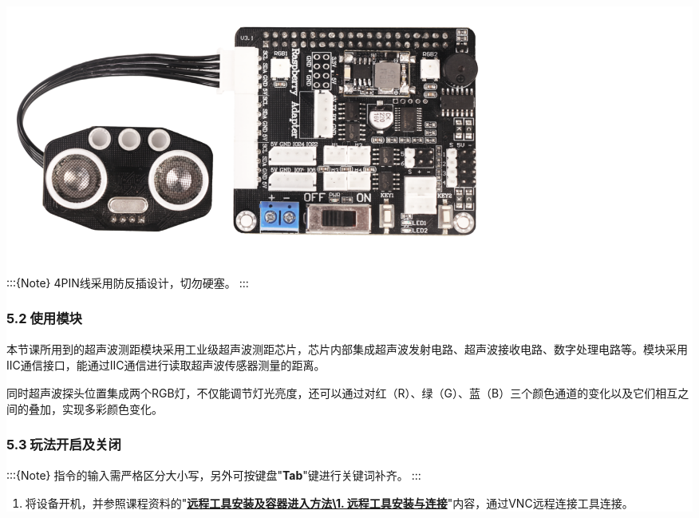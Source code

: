 <img class="common_img" style="width:70%" src="../_static/media/18.sensor/5.1/image1.png"   />

:::{Note}
4PIN线采用防反插设计，切勿硬塞。
:::

### 5.2 使用模块

本节课所用到的超声波测距模块采用工业级超声波测距芯片，芯片内部集成超声波发射电路、超声波接收电路、数字处理电路等。模块采用IIC通信接口，能通过IIC通信进行读取超声波传感器测量的距离。

同时超声波探头位置集成两个RGB灯，不仅能调节灯光亮度，还可以通过对红（R）、绿（G）、蓝（B）三个颜色通道的变化以及它们相互之间的叠加，实现多彩颜色变化。

### 5.3 玩法开启及关闭

:::{Note}
指令的输入需严格区分大小写，另外可按键盘"**Tab**"键进行关键词补齐。
:::

1. 将设备开机，并参照课程资料的"**[远程工具安装及容器进入方法\1. 远程工具安装与连接](https://docs.hiwonder.com/projects/ArmPi_FPV/en/latest/docs/8.remote.html#id2)**"内容，通过VNC远程连接工具连接。

